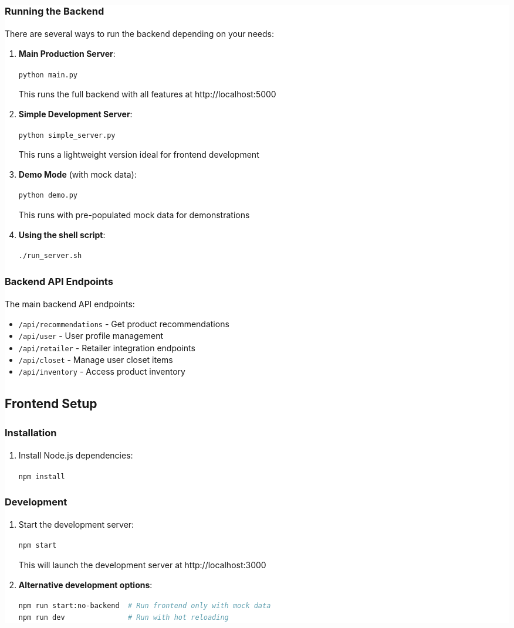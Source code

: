 ### Running the Backend

There are several ways to run the backend depending on your needs:

1. **Main Production Server**:
   ```bash
   python main.py
   ```
   This runs the full backend with all features at http://localhost:5000

2. **Simple Development Server**:
   ```bash
   python simple_server.py
   ```
   This runs a lightweight version ideal for frontend development

3. **Demo Mode** (with mock data):
   ```bash
   python demo.py
   ```
   This runs with pre-populated mock data for demonstrations

4. **Using the shell script**:
   ```bash
   ./run_server.sh
   ```
   
### Backend API Endpoints

The main backend API endpoints:

- `/api/recommendations` - Get product recommendations
- `/api/user` - User profile management
- `/api/retailer` - Retailer integration endpoints
- `/api/closet` - Manage user closet items
- `/api/inventory` - Access product inventory

## Frontend Setup

### Installation

1. Install Node.js dependencies:
   ```bash
   npm install
   ```

### Development

1. Start the development server:
   ```bash
   npm start
   ```
   This will launch the development server at http://localhost:3000

2. **Alternative development options**:
   ```bash
   npm run start:no-backend  # Run frontend only with mock data
   npm run dev               # Run with hot reloading
   ```
